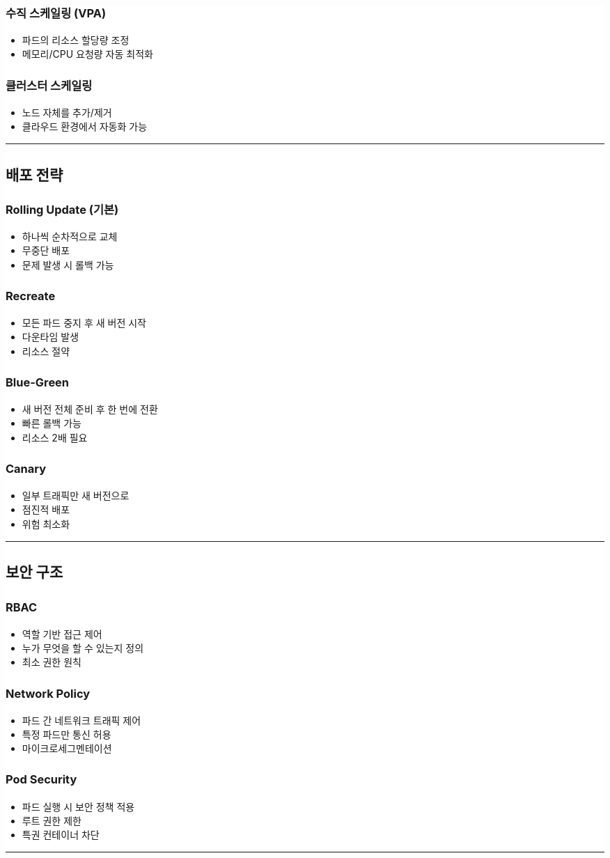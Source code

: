### 수직 스케일링 (VPA)
- 파드의 리소스 할당량 조정
- 메모리/CPU 요청량 자동 최적화

### 클러스터 스케일링
- 노드 자체를 추가/제거
- 클라우드 환경에서 자동화 가능

---

## 배포 전략

### Rolling Update (기본)
- 하나씩 순차적으로 교체
- 무중단 배포
- 문제 발생 시 롤백 가능

### Recreate
- 모든 파드 중지 후 새 버전 시작
- 다운타임 발생
- 리소스 절약

### Blue-Green
- 새 버전 전체 준비 후 한 번에 전환
- 빠른 롤백 가능
- 리소스 2배 필요

### Canary
- 일부 트래픽만 새 버전으로
- 점진적 배포
- 위험 최소화

---

## 보안 구조

### RBAC
- 역할 기반 접근 제어
- 누가 무엇을 할 수 있는지 정의
- 최소 권한 원칙

### Network Policy
- 파드 간 네트워크 트래픽 제어
- 특정 파드만 통신 허용
- 마이크로세그멘테이션

### Pod Security
- 파드 실행 시 보안 정책 적용
- 루트 권한 제한
- 특권 컨테이너 차단

---